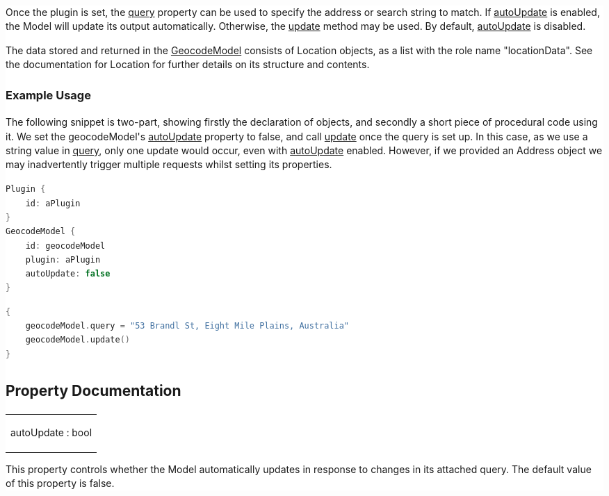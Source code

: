 Once the plugin is set, the [query](#query-prop) property can be used to specify the address or search string to match. If [autoUpdate](#autoUpdate-prop) is enabled, the Model will update its output automatically. Otherwise, the [update](#update-method) method may be used. By default, [autoUpdate](#autoUpdate-prop) is disabled.

The data stored and returned in the [GeocodeModel](index.html) consists of Location objects, as a list with the role name "locationData". See the documentation for Location for further details on its structure and contents.

<span id="example-usage"></span>
### Example Usage

The following snippet is two-part, showing firstly the declaration of objects, and secondly a short piece of procedural code using it. We set the geocodeModel's [autoUpdate](#autoUpdate-prop) property to false, and call [update](#update-method) once the query is set up. In this case, as we use a string value in [query](#query-prop), only one update would occur, even with [autoUpdate](#autoUpdate-prop) enabled. However, if we provided an Address object we may inadvertently trigger multiple requests whilst setting its properties.

``` cpp
Plugin {
    id: aPlugin
}
GeocodeModel {
    id: geocodeModel
    plugin: aPlugin
    autoUpdate: false
}
```

``` cpp
{
    geocodeModel.query = "53 Brandl St, Eight Mile Plains, Australia"
    geocodeModel.update()
}
```

Property Documentation
----------------------

<table>
<colgroup>
<col width="100%" />
</colgroup>
<tbody>
<tr class="odd">
<td><p><span id="autoUpdate-prop"></span><span class="name">autoUpdate</span> : <span class="type">bool</span></p></td>
</tr>
</tbody>
</table>

This property controls whether the Model automatically updates in response to changes in its attached query. The default value of this property is false.
